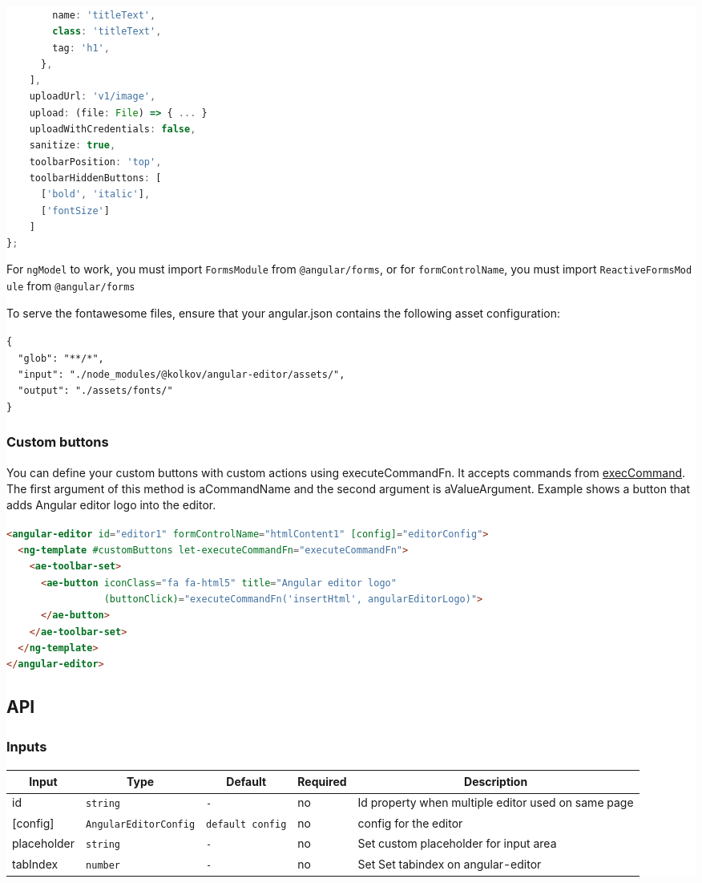```js
        name: 'titleText',
        class: 'titleText',
        tag: 'h1',
      },
    ],
    uploadUrl: 'v1/image',
    upload: (file: File) => { ... }
    uploadWithCredentials: false,
    sanitize: true,
    toolbarPosition: 'top',
    toolbarHiddenButtons: [
      ['bold', 'italic'],
      ['fontSize']
    ]
};
```
For `ngModel` to work, you must import `FormsModule` from `@angular/forms`, or for `formControlName`, you must import `ReactiveFormsModule` from `@angular/forms`

To serve the fontawesome files, ensure that your angular.json contains the following asset configuration:

```
{
  "glob": "**/*",
  "input": "./node_modules/@kolkov/angular-editor/assets/",
  "output": "./assets/fonts/"
}
```

### Custom buttons

You can define your custom buttons with custom actions using executeCommandFn. It accepts commands from [execCommand](https://developer.mozilla.org/en-US/docs/Web/API/Document/execCommand).
The first argument of this method is aCommandName and the second argument is aValueArgument. Example shows a button that adds Angular editor logo into the editor.
```html
<angular-editor id="editor1" formControlName="htmlContent1" [config]="editorConfig">
  <ng-template #customButtons let-executeCommandFn="executeCommandFn">
    <ae-toolbar-set>
      <ae-button iconClass="fa fa-html5" title="Angular editor logo"
                 (buttonClick)="executeCommandFn('insertHtml', angularEditorLogo)">
      </ae-button>
    </ae-toolbar-set>
  </ng-template>
</angular-editor>
```

## API
### Inputs
| Input  | Type | Default | Required | Description |
| ------------- | ------------- | ------------- | ------------- | ------------- |
| id | `string` | `-` | no | Id property when multiple editor used on same page |
| [config] | `AngularEditorConfig` | `default config` | no | config for the editor |
| placeholder | `string` | `-` | no | Set custom placeholder for input area |
| tabIndex | `number` | `-` | no | Set Set tabindex on angular-editor |


[npm]: https://www.npmjs.com/package/@kolkov/angular-editor
[demo]: https://angular-editor-wysiwyg.stackblitz.io/
[example]: https://stackblitz.com/edit/angular-editor-wysiwyg
